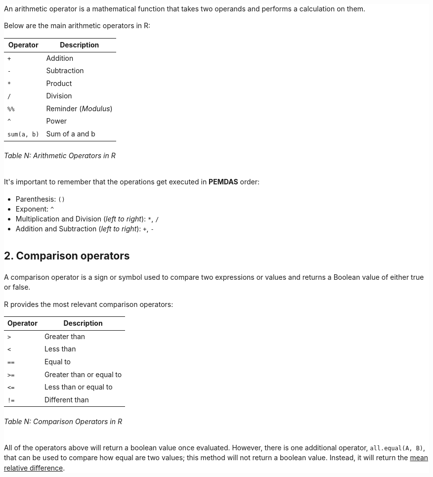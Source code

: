 An arithmetic operator is a mathematical function that takes two operands and performs a calculation on them.

Below are the main arithmetic operators in R:

| Operator    | Description          |
| ----------- | -------------------- |
| `+`         | Addition             |
| `-`         | Subtraction          |
| `*`         | Product              |
| `/`         | Division             |
| `%%`        | Reminder (_Modulus_) |
| `^`         | Power                |
| `sum(a, b)` | Sum of a and b       |

###### _Table N: Arithmetic Operators in R_

It's important to remember that the operations get executed in **PEMDAS** order:

- Parenthesis: `()`
- Exponent: `^`
- Multiplication and Division (_left to right_): `*`, `/`
- Addition and Subtraction (_left to right_): `+`, `-`

## 2. Comparison operators

A comparison operator is a sign or symbol used to compare two expressions or values and returns a Boolean value of either true or false.

R provides the most relevant comparison operators:

| Operator | Description              |
| -------- | ------------------------ |
| `>`      | Greater than             |
| `<`      | Less than                |
| `==`     | Equal to                 |
| `>=`     | Greater than or equal to |
| `<=`     | Less than or equal to    |
| `!=`     | Different than           |

###### _Table N: Comparison Operators in R_

All of the operators above will return a boolean value once evaluated. However, there is one additional operator, `all.equal(A, B)`, that can be used to compare how equal are two values; this method will not return a boolean value. Instead, it will return the [mean relative difference](https://stats.stackexchange.com/questions/21587/how-to-find-mean-relative-differences).
